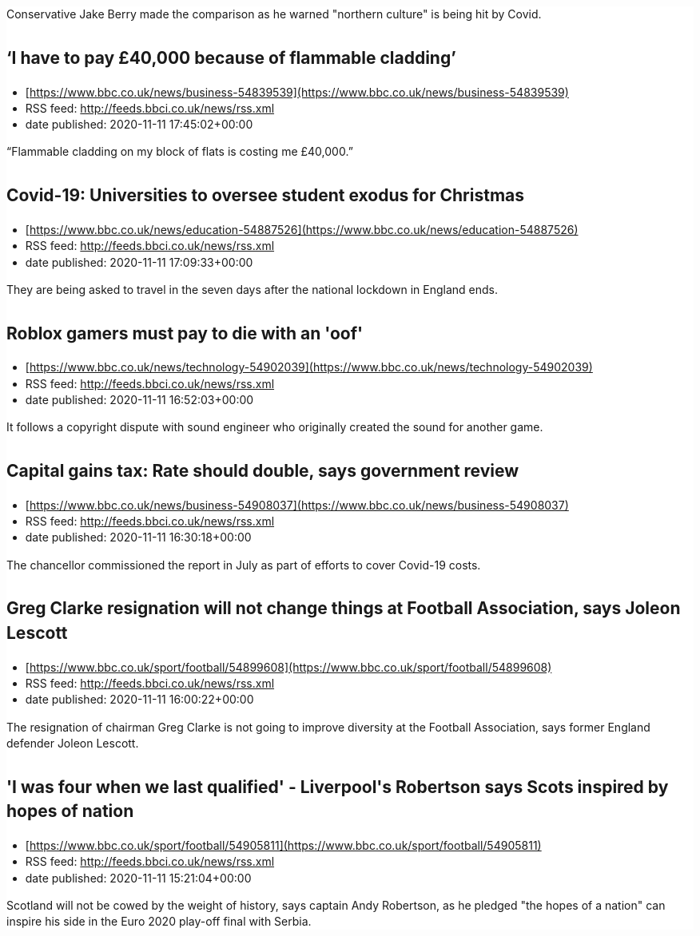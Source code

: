 Conservative Jake Berry made the comparison as he warned "northern culture" is being hit by Covid.

## ‘I have to pay £40,000 because of flammable cladding’
 - [https://www.bbc.co.uk/news/business-54839539](https://www.bbc.co.uk/news/business-54839539)
 - RSS feed: http://feeds.bbci.co.uk/news/rss.xml
 - date published: 2020-11-11 17:45:02+00:00

“Flammable cladding on my block of flats is costing me £40,000.”

## Covid-19: Universities to oversee student exodus for Christmas
 - [https://www.bbc.co.uk/news/education-54887526](https://www.bbc.co.uk/news/education-54887526)
 - RSS feed: http://feeds.bbci.co.uk/news/rss.xml
 - date published: 2020-11-11 17:09:33+00:00

They are being asked to travel in the seven days after the national lockdown in England ends.

## Roblox gamers must pay to die with an 'oof'
 - [https://www.bbc.co.uk/news/technology-54902039](https://www.bbc.co.uk/news/technology-54902039)
 - RSS feed: http://feeds.bbci.co.uk/news/rss.xml
 - date published: 2020-11-11 16:52:03+00:00

It follows a copyright dispute with sound engineer who originally created the sound for another game.

## Capital gains tax: Rate should double, says government review
 - [https://www.bbc.co.uk/news/business-54908037](https://www.bbc.co.uk/news/business-54908037)
 - RSS feed: http://feeds.bbci.co.uk/news/rss.xml
 - date published: 2020-11-11 16:30:18+00:00

The chancellor commissioned the report in July as part of efforts to cover Covid-19 costs.

## Greg Clarke resignation will not change things at Football Association, says Joleon Lescott
 - [https://www.bbc.co.uk/sport/football/54899608](https://www.bbc.co.uk/sport/football/54899608)
 - RSS feed: http://feeds.bbci.co.uk/news/rss.xml
 - date published: 2020-11-11 16:00:22+00:00

The resignation of chairman Greg Clarke is not going to improve diversity at the Football Association, says former England defender Joleon Lescott.

## 'I was four when we last qualified' - Liverpool's Robertson says Scots inspired by hopes of nation
 - [https://www.bbc.co.uk/sport/football/54905811](https://www.bbc.co.uk/sport/football/54905811)
 - RSS feed: http://feeds.bbci.co.uk/news/rss.xml
 - date published: 2020-11-11 15:21:04+00:00

Scotland will not be cowed by the weight of history, says captain Andy Robertson, as he pledged "the hopes of a nation" can inspire his side in the Euro 2020 play-off final with Serbia.
